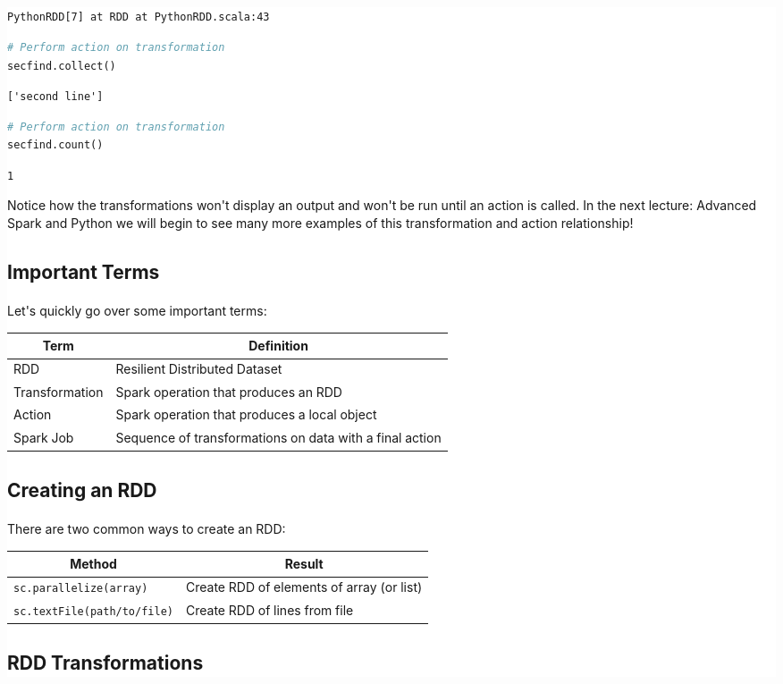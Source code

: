 


    PythonRDD[7] at RDD at PythonRDD.scala:43




```python
# Perform action on transformation
secfind.collect()
```




    ['second line']




```python
# Perform action on transformation
secfind.count()
```




    1



Notice how the transformations won't display an output and won't be run until an action is called. In the next lecture: Advanced Spark and Python we will begin to see many more examples of this transformation and action relationship!

## Important Terms

Let's quickly go over some important terms:

| Term           | Definition                                              |
| -------------- | ------------------------------------------------------- |
| RDD            | Resilient Distributed Dataset                           |
| Transformation | Spark operation that produces an RDD                    |
| Action         | Spark operation that produces a local object            |
| Spark Job      | Sequence of transformations on data with a final action |

## Creating an RDD

There are two common ways to create an RDD:

| Method                      | Result                                    |
| --------------------------- | ----------------------------------------- |
| `sc.parallelize(array)`     | Create RDD of elements of array (or list) |
| `sc.textFile(path/to/file)` | Create RDD of lines from file             |

## RDD Transformations
